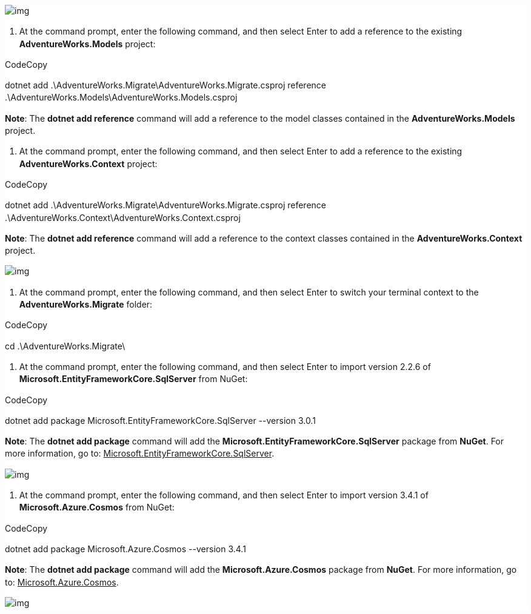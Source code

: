 ![img](file:///C:/Users/josev/AppData/Local/Temp/msohtmlclip1/01/clip_image046.png)

1. At the     command prompt, enter the following command, and then select Enter to add     a reference to the existing **AdventureWorks.Models** project:

CodeCopy

dotnet add .\AdventureWorks.Migrate\AdventureWorks.Migrate.csproj reference .\AdventureWorks.Models\AdventureWorks.Models.csproj

**Note**: The **dotnet add reference** command will add a reference to the model classes contained in the **AdventureWorks.Models** project.

1. At the command     prompt, enter the following command, and then select Enter to add a     reference to the existing **AdventureWorks.Context** project:

CodeCopy

dotnet add .\AdventureWorks.Migrate\AdventureWorks.Migrate.csproj reference .\AdventureWorks.Context\AdventureWorks.Context.csproj

**Note**: The **dotnet add reference** command will add a reference to the context classes contained in the **AdventureWorks.Context** project.

![img](file:///C:/Users/josev/AppData/Local/Temp/msohtmlclip1/01/clip_image048.png)

1. At the     command prompt, enter the following command, and then select Enter to     switch your terminal context to the **AdventureWorks.Migrate** folder:

CodeCopy

cd .\AdventureWorks.Migrate\

1. At the     command prompt, enter the following command, and then select Enter to     import version 2.2.6 of **Microsoft.EntityFrameworkCore.SqlServer** from     NuGet:

CodeCopy

dotnet add package Microsoft.EntityFrameworkCore.SqlServer --version 3.0.1

**Note**: The **dotnet add package** command will add the **Microsoft.EntityFrameworkCore.SqlServer** package from **NuGet**. For more information, go to: [Microsoft.EntityFrameworkCore.SqlServer](https://www.nuget.org/packages/Microsoft.EntityFrameworkCore.SqlServer/3.0.1).

![img](file:///C:/Users/josev/AppData/Local/Temp/msohtmlclip1/01/clip_image050.png)

1. At the     command prompt, enter the following command, and then select Enter to     import version 3.4.1 of **Microsoft.Azure.Cosmos** from     NuGet:

CodeCopy

dotnet add package Microsoft.Azure.Cosmos --version 3.4.1

**Note**: The **dotnet add package** command will add the **Microsoft.Azure.Cosmos** package from **NuGet**. For more information, go to: [Microsoft.Azure.Cosmos](https://www.nuget.org/packages/Microsoft.Azure.Cosmos/3.4.1).

![img](file:///C:/Users/josev/AppData/Local/Temp/msohtmlclip1/01/clip_image052.png)
